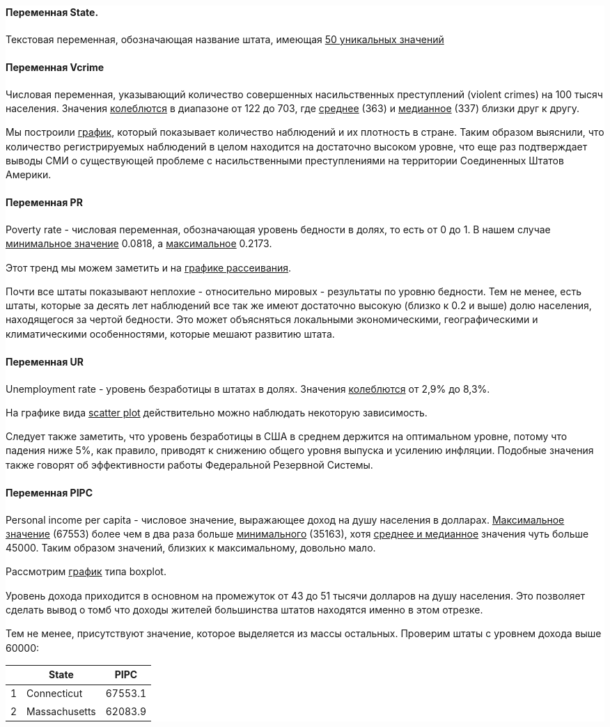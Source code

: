 #### Переменная State. 

Текстовая переменная, обозначающая название штата, имеющая [50 уникальных значений](Database/Images/state_unique.png)

#### Переменная <a name="vcrime">Vcrime</a> 

Числовая переменная, указывающий количество совершенных насильственных преступлений (violent crimes) на 100 тысяч населения. Значения [колеблются](#describe) в диапазоне от 122 до 703, где [среднее](#describe) (363) и [медианное](#describe) (337) близки друг к другу.

Мы построили [график](Database/Images/crimes.png), который показывает количество наблюдений и их плотность в стране. Таким образом выяснили, что количество регистрируемых наблюдений в целом находится на достаточно высоком уровне, что еще раз подтверждает выводы СМИ о существующей проблеме с насильственными преступлениями на территории Соединенных Штатов Америки.

#### Переменная <a name="pr">PR</a>

Poverty rate - числовая переменная, обозначающая уровень бедности в долях, то есть от 0 до 1. В нашем случае [минимальное значение](#describe) 0.0818, а [максимальное](#describe) 0.2173.

Этот тренд мы можем заметить и на [графике рассеивания](Database/Images/dispPR.png).

Почти все штаты показывают неплохие - относительно мировых - результаты по уровню бедности. Тем не менее, есть штаты, которые за десять лет наблюдений все так же имеют достаточно высокую (близко к 0.2 и выше) долю населения, находящегося за чертой бедности. Это может объясняться локальными экономическими, географическими и климатическими особенностями, которые мешают развитию штата.

#### Переменная <a name="ur">UR</a>

Unemployment rate - уровень безработицы в штатах в долях. Значения [колеблются](#describe) от 2,9% до 8,3%. 

На графике вида [scatter plot](Database/Images/dispUR.png) действительно можно наблюдать некоторую зависимость. 

Следует также заметить, что уровень безработицы в США в среднем держится на оптимальном уровне, потому что падения ниже 5%, как правило, приводят к снижению общего уровня выпуска и усилению инфляции. Подобные значения также говорят об эффективности работы Федеральной Резервной Системы.

#### Переменная <a name="pipc">PIPC</a> 

Personal income per capita - числовое значение, выражающее доход на душу населения в долларах. [Максимальное значение](#describe) (67553) более чем в два раза больше [минимального](#describe) (35163), хотя [среднее и медианное](#describe) значения чуть больше 45000. Таким образом значений, близких к максимальному, довольно мало. 

Рассмотрим [график](Database/Images/boxplotPIPC.png) типа boxplot.

Уровень дохода приходится в основном на промежуток от 43 до 51 тысячи долларов на душу населения. Это позволяет сделать вывод о томб что доходы жителей большинства штатов находятся именно в этом отрезке.

Тем не менее, присутствуют значение, которое выделяется из массы остальных. Проверим штаты с уровнем дохода выше 60000:

|  | State | PIPC |
|---|---|---|
| 1 | Connecticut | 67553.1 |
| 2 | Massachusetts | 62083.9 |
